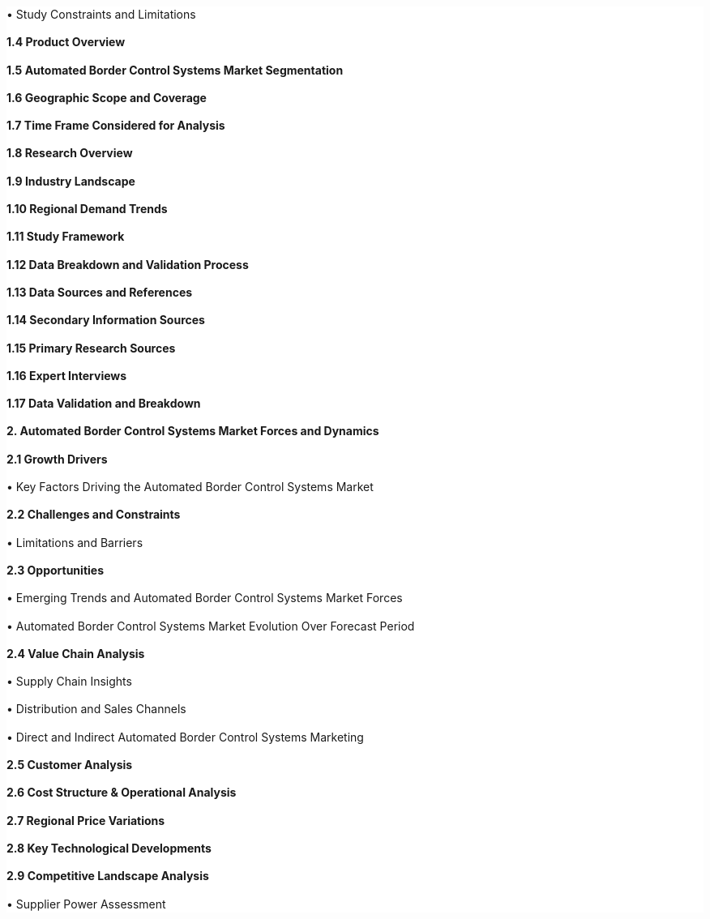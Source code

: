 • Study Constraints and Limitations

<strong>1.4 Product Overview</strong>

<strong>1.5 Automated Border Control Systems Market Segmentation</strong>

<strong>1.6 Geographic Scope and Coverage</strong>

<strong>1.7 Time Frame Considered for Analysis</strong>

<strong>1.8 Research Overview</strong>

<strong>1.9 Industry Landscape</strong>

<strong>1.10 Regional Demand Trends</strong>

<strong>1.11 Study Framework</strong>

<strong>1.12 Data Breakdown and Validation Process</strong>

<strong>1.13 Data Sources and References</strong>

<strong>1.14 Secondary Information Sources</strong>

<strong>1.15 Primary Research Sources</strong>

<strong>1.16 Expert Interviews</strong>

<strong>1.17 Data Validation and Breakdown</strong>

<strong>2. Automated Border Control Systems Market Forces and Dynamics</strong>

<strong>2.1 Growth Drivers</strong>

• Key Factors Driving the Automated Border Control Systems Market

<strong>2.2 Challenges and Constraints</strong>

• Limitations and Barriers

<strong>2.3 Opportunities</strong>

• Emerging Trends and Automated Border Control Systems Market Forces

• Automated Border Control Systems Market Evolution Over Forecast Period

<strong>2.4 Value Chain Analysis</strong>

• Supply Chain Insights

• Distribution and Sales Channels

• Direct and Indirect Automated Border Control Systems Marketing

<strong>2.5 Customer Analysis</strong>

<strong>2.6 Cost Structure & Operational Analysis</strong>

<strong>2.7 Regional Price Variations</strong>

<strong>2.8 Key Technological Developments</strong>

<strong>2.9 Competitive Landscape Analysis</strong>

• Supplier Power Assessment
